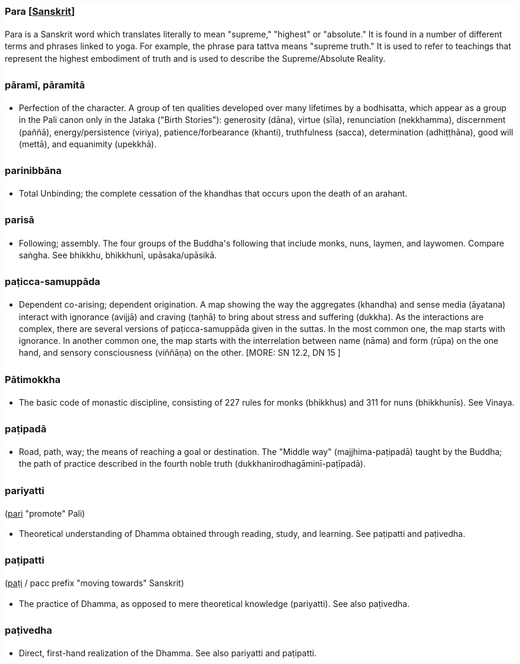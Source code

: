 ### Para [[Sanskrit](https://www.yogapedia.com/definition/5719/para)]

Para is a Sanskrit word which translates literally to mean "supreme," "highest" or "absolute." It is found in a number of different terms and phrases linked to yoga. For example, the phrase para tattva means "supreme truth." It is used to refer to teachings that represent the highest embodiment of truth and is used to describe the Supreme/Absolute Reality. 

### pāramī, pāramitā
- Perfection of the character. A group of ten qualities developed over many lifetimes by a bodhisatta, which appear as a group in the Pali canon only in the Jataka ("Birth Stories"): generosity (dāna), virtue (sīla), renunciation (nekkhamma), discernment (paññā), energy/persistence (viriya), patience/forbearance (khanti), truthfulness (sacca), determination (adhiṭṭhāna), good will (mettā), and equanimity (upekkhā). 

### parinibbāna
- Total Unbinding; the complete cessation of the khandhas that occurs upon the death of an arahant.

### parisā
- Following; assembly. The four groups of the Buddha's following that include monks, nuns, laymen, and laywomen. Compare saṅgha. See bhikkhu, bhikkhunī, upāsaka/upāsikā.

### paṭicca-samuppāda
- Dependent co-arising; dependent origination. A map showing the way the aggregates (khandha) and sense media (āyatana) interact with ignorance (avijjā) and craving (taṇhā) to bring about stress and suffering (dukkha). As the interactions are complex, there are several versions of paṭicca-samuppāda given in the suttas. In the most common one, the map starts with ignorance. In another common one, the map starts with the interrelation between name (nāma) and form (rūpa) on the one hand, and sensory consciousness (viññāṇa) on the other. [MORE: SN 12.2, DN 15 ]

### Pātimokkha
- The basic code of monastic discipline, consisting of 227 rules for monks (bhikkhus) and 311 for nuns (bhikkhunīs). See Vinaya.

### paṭipadā
- Road, path, way; the means of reaching a goal or destination. The "Middle way" (majjhima-paṭipadā) taught by the Buddha; the path of practice described in the fourth noble truth (dukkhanirodhagāminī-paṭīpadā). 

### pariyatti
([pari](https://www.wisdomlib.org/definition/pari#pali) "promote" Pali)
- Theoretical understanding of Dhamma obtained through reading, study, and learning. See paṭipatti and paṭivedha. 

### paṭipatti
([paṭi](https://en.m.wiktionary.org/wiki/pa%E1%B9%ADi-) / pacc prefix "moving towards" Sanskrit)

- The practice of Dhamma, as opposed to mere theoretical knowledge (pariyatti). See also paṭivedha. 

### paṭivedha
- Direct, first-hand realization of the Dhamma. See also pariyatti and paṭipatti. 
